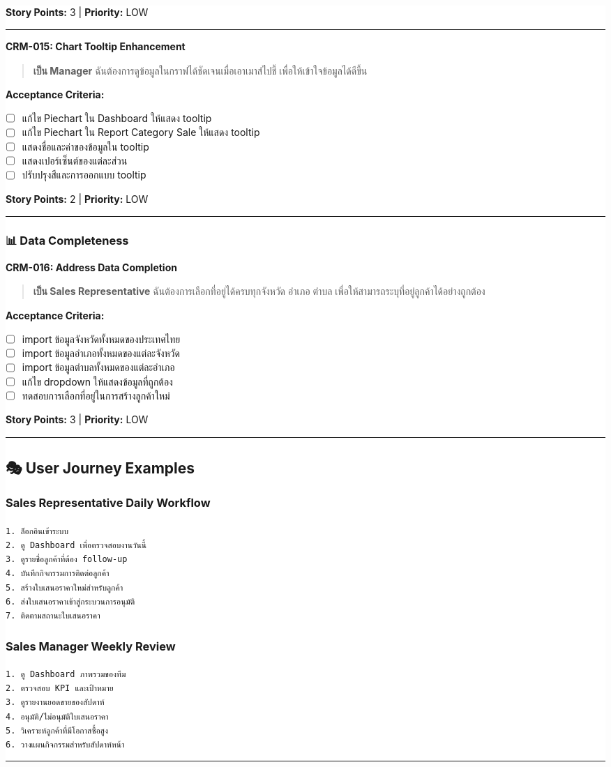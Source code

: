 **Story Points:** 3 | **Priority:** LOW

---

**CRM-015: Chart Tooltip Enhancement**
> **เป็น Manager** ฉันต้องการดูข้อมูลในกราฟได้ชัดเจนเมื่อเอาเมาส์ไปชี้ เพื่อให้เข้าใจข้อมูลได้ดีขึ้น

**Acceptance Criteria:**
- [ ] แก้ไข Piechart ใน Dashboard ให้แสดง tooltip
- [ ] แก้ไข Piechart ใน Report Category Sale ให้แสดง tooltip
- [ ] แสดงชื่อและค่าของข้อมูลใน tooltip
- [ ] แสดงเปอร์เซ็นต์ของแต่ละส่วน
- [ ] ปรับปรุงสีและการออกแบบ tooltip

**Story Points:** 2 | **Priority:** LOW

---

### 📊 **Data Completeness**

**CRM-016: Address Data Completion**
> **เป็น Sales Representative** ฉันต้องการเลือกที่อยู่ได้ครบทุกจังหวัด อำเภอ ตำบล เพื่อให้สามารถระบุที่อยู่ลูกค้าได้อย่างถูกต้อง

**Acceptance Criteria:**
- [ ] import ข้อมูลจังหวัดทั้งหมดของประเทศไทย
- [ ] import ข้อมูลอำเภอทั้งหมดของแต่ละจังหวัด
- [ ] import ข้อมูลตำบลทั้งหมดของแต่ละอำเภอ
- [ ] แก้ไข dropdown ให้แสดงข้อมูลที่ถูกต้อง
- [ ] ทดสอบการเลือกที่อยู่ในการสร้างลูกค้าใหม่

**Story Points:** 3 | **Priority:** LOW

---

## 🎭 **User Journey Examples**

### Sales Representative Daily Workflow
```
1. ล็อกอินเข้าระบบ
2. ดู Dashboard เพื่อตรวจสอบงานวันนี้
3. ดูรายชื่อลูกค้าที่ต้อง follow-up
4. บันทึกกิจกรรมการติดต่อลูกค้า
5. สร้างใบเสนอราคาใหม่สำหรับลูกค้า
6. ส่งใบเสนอราคาเข้าสู่กระบวนการอนุมัติ
7. ติดตามสถานะใบเสนอราคา
```

### Sales Manager Weekly Review
```
1. ดู Dashboard ภาพรวมของทีม
2. ตรวจสอบ KPI และเป้าหมาย
3. ดูรายงานยอดขายของสัปดาห์
4. อนุมัติ/ไม่อนุมัติใบเสนอราคา
5. วิเคราะห์ลูกค้าที่มีโอกาสซื้อสูง
6. วางแผนกิจกรรมสำหรับสัปดาห์หน้า
```

---
